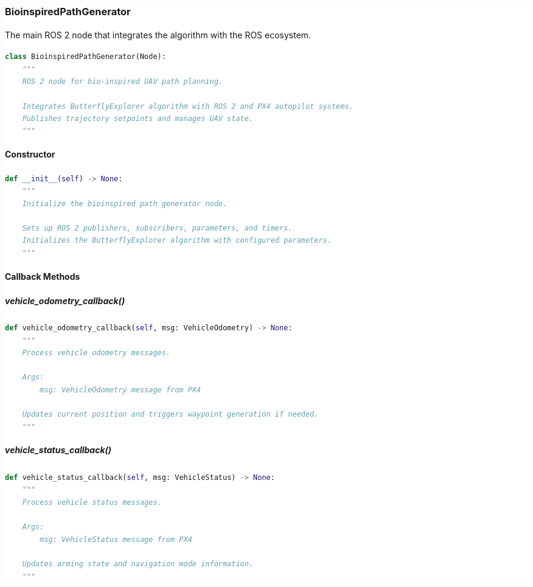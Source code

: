 ### BioinspiredPathGenerator

The main ROS 2 node that integrates the algorithm with the ROS ecosystem.

```python
class BioinspiredPathGenerator(Node):
    """
    ROS 2 node for bio-inspired UAV path planning.
    
    Integrates ButterflyExplorer algorithm with ROS 2 and PX4 autopilot systems.
    Publishes trajectory setpoints and manages UAV state.
    """
```

#### Constructor

```python
def __init__(self) -> None:
    """
    Initialize the bioinspired path generator node.
    
    Sets up ROS 2 publishers, subscribers, parameters, and timers.
    Initializes the ButterflyExplorer algorithm with configured parameters.
    """
```

#### Callback Methods

##### vehicle_odometry_callback()

```python
def vehicle_odometry_callback(self, msg: VehicleOdometry) -> None:
    """
    Process vehicle odometry messages.
    
    Args:
        msg: VehicleOdometry message from PX4
        
    Updates current position and triggers waypoint generation if needed.
    """
```

##### vehicle_status_callback()

```python
def vehicle_status_callback(self, msg: VehicleStatus) -> None:
    """
    Process vehicle status messages.
    
    Args:
        msg: VehicleStatus message from PX4
        
    Updates arming state and navigation mode information.
    """
```
